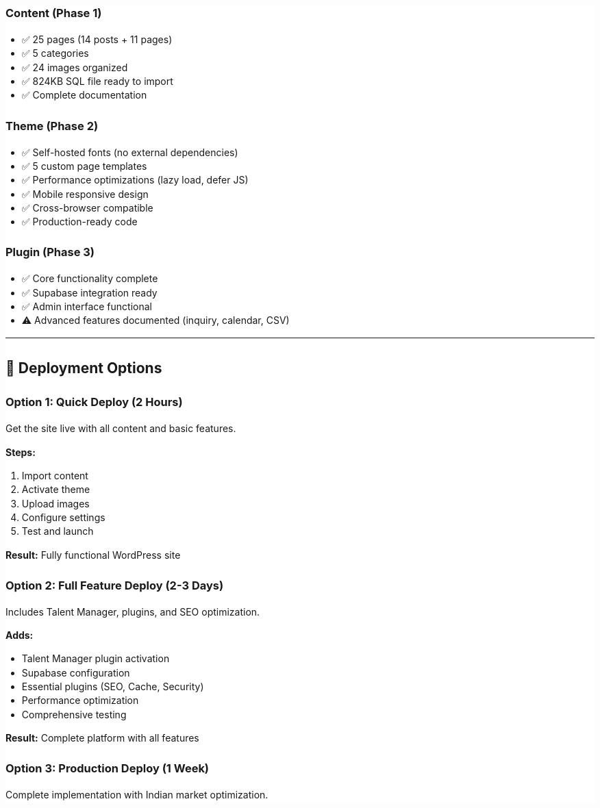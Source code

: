 ### Content (Phase 1)
- ✅ 25 pages (14 posts + 11 pages)
- ✅ 5 categories
- ✅ 24 images organized
- ✅ 824KB SQL file ready to import
- ✅ Complete documentation

### Theme (Phase 2)
- ✅ Self-hosted fonts (no external dependencies)
- ✅ 5 custom page templates
- ✅ Performance optimizations (lazy load, defer JS)
- ✅ Mobile responsive design
- ✅ Cross-browser compatible
- ✅ Production-ready code

### Plugin (Phase 3)
- ✅ Core functionality complete
- ✅ Supabase integration ready
- ✅ Admin interface functional
- ⚠️ Advanced features documented (inquiry, calendar, CSV)

---

## 🚀 Deployment Options

### Option 1: Quick Deploy (2 Hours)
Get the site live with all content and basic features.

**Steps:**
1. Import content
2. Activate theme
3. Upload images
4. Configure settings
5. Test and launch

**Result:** Fully functional WordPress site

### Option 2: Full Feature Deploy (2-3 Days)
Includes Talent Manager, plugins, and SEO optimization.

**Adds:**
- Talent Manager plugin activation
- Supabase configuration
- Essential plugins (SEO, Cache, Security)
- Performance optimization
- Comprehensive testing

**Result:** Complete platform with all features

### Option 3: Production Deploy (1 Week)
Complete implementation with Indian market optimization.
